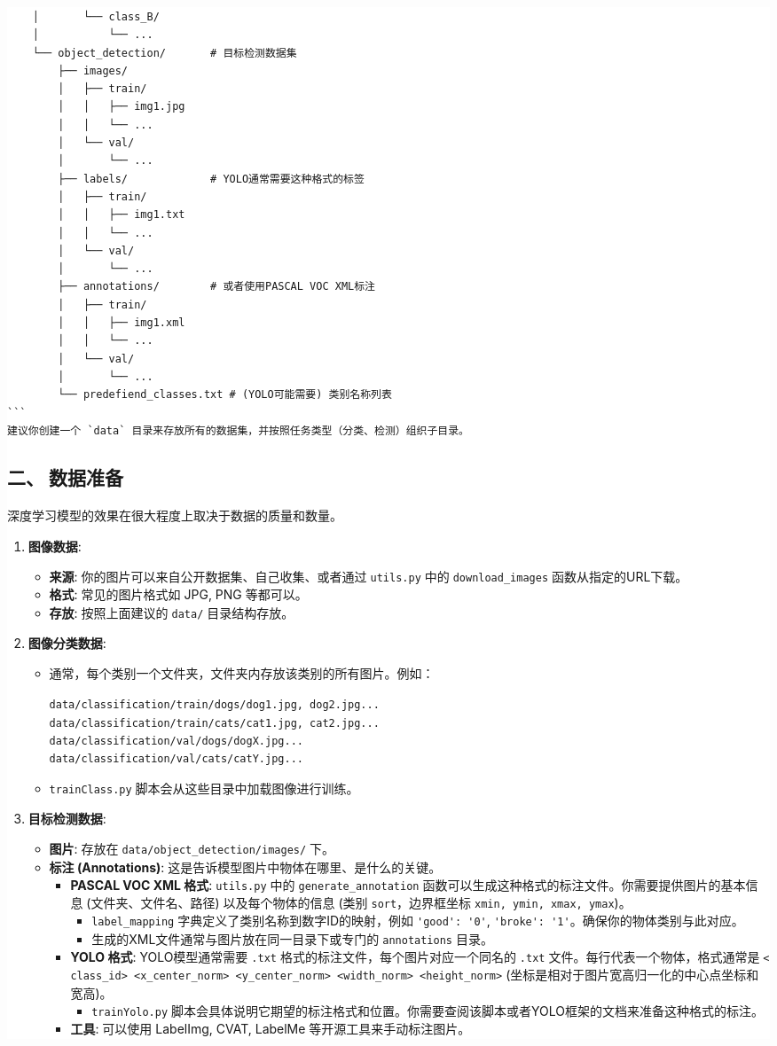         │       └── class_B/
        │           └── ...
        └── object_detection/       # 目标检测数据集
            ├── images/
            │   ├── train/
            │   │   ├── img1.jpg
            │   │   └── ...
            │   └── val/
            │       └── ...
            ├── labels/             # YOLO通常需要这种格式的标签
            │   ├── train/
            │   │   ├── img1.txt
            │   │   └── ...
            │   └── val/
            │       └── ...
            ├── annotations/        # 或者使用PASCAL VOC XML标注
            │   ├── train/
            │   │   ├── img1.xml
            │   │   └── ...
            │   └── val/
            │       └── ...
            └── predefiend_classes.txt # (YOLO可能需要) 类别名称列表
    ```
    建议你创建一个 `data` 目录来存放所有的数据集，并按照任务类型（分类、检测）组织子目录。

## 二、 数据准备

深度学习模型的效果在很大程度上取决于数据的质量和数量。

1.  **图像数据**:
    *   **来源**: 你的图片可以来自公开数据集、自己收集、或者通过 `utils.py` 中的 `download_images` 函数从指定的URL下载。
    *   **格式**: 常见的图片格式如 JPG, PNG 等都可以。
    *   **存放**: 按照上面建议的 `data/` 目录结构存放。

2.  **图像分类数据**:
    *   通常，每个类别一个文件夹，文件夹内存放该类别的所有图片。例如：
        ```
        data/classification/train/dogs/dog1.jpg, dog2.jpg...
        data/classification/train/cats/cat1.jpg, cat2.jpg...
        data/classification/val/dogs/dogX.jpg...
        data/classification/val/cats/catY.jpg...
        ```
    *   `trainClass.py` 脚本会从这些目录中加载图像进行训练。

3.  **目标检测数据**:
    *   **图片**: 存放在 `data/object_detection/images/` 下。
    *   **标注 (Annotations)**: 这是告诉模型图片中物体在哪里、是什么的关键。
        *   **PASCAL VOC XML 格式**: `utils.py` 中的 `generate_annotation` 函数可以生成这种格式的标注文件。你需要提供图片的基本信息 (文件夹、文件名、路径) 以及每个物体的信息 (类别 `sort`，边界框坐标 `xmin, ymin, xmax, ymax`)。
            *   `label_mapping` 字典定义了类别名称到数字ID的映射，例如 `'good': '0'`, `'broke': '1'`。确保你的物体类别与此对应。
            *   生成的XML文件通常与图片放在同一目录下或专门的 `annotations` 目录。
        *   **YOLO 格式**: YOLO模型通常需要 `.txt` 格式的标注文件，每个图片对应一个同名的 `.txt` 文件。每行代表一个物体，格式通常是 `<class_id> <x_center_norm> <y_center_norm> <width_norm> <height_norm>` (坐标是相对于图片宽高归一化的中心点坐标和宽高)。
            *   `trainYolo.py` 脚本会具体说明它期望的标注格式和位置。你需要查阅该脚本或者YOLO框架的文档来准备这种格式的标注。
        *   **工具**: 可以使用 LabelImg, CVAT, LabelMe 等开源工具来手动标注图片。

